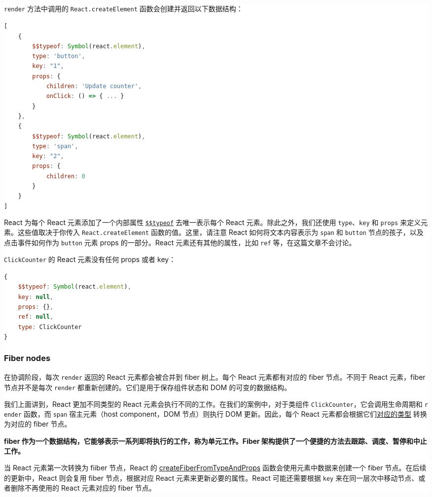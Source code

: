 `render` 方法中调用的 `React.createElement` 函数会创建并返回以下数据结构：

```js
[
    {
        $$typeof: Symbol(react.element),
        type: 'button',
        key: "1",
        props: {
            children: 'Update counter',
            onClick: () => { ... }
        }
    },
    {
        $$typeof: Symbol(react.element),
        type: 'span',
        key: "2",
        props: {
            children: 0
        }
    }
]
```

React 为每个 React 元素添加了一个内部属性 [`$$typeof`](https://overreacted.io/why-do-react-elements-have-typeof-property/) 去唯一表示每个 React 元素。除此之外，我们还使用 `type`、`key` 和 `props` 来定义元素。这些值取决于你传入 `React.createElement` 函数的值。这里，请注意 React 如何将文本内容表示为 `span` 和 `button` 节点的孩子，以及点击事件如何作为 `button` 元素 props 的一部分。React 元素还有其他的属性，比如 `ref` 等，在这篇文章不会讨论。

`ClickCounter` 的 React 元素没有任何 props 或者 key：

```js
{
    $$typeof: Symbol(react.element),
    key: null,
    props: {},
    ref: null,
    type: ClickCounter
}
```

### Fiber nodes

在协调阶段，每次 `render` 返回的 React 元素都会被合并到 fiber 树上。每个 React 元素都有对应的 fiber 节点。不同于 React 元素，fiber 节点并不是每次 `render` 都重新创建的。它们是用于保存组件状态和 DOM 的可变的数据结构。

我们上面讲到，React 更加不同类型的 React 元素会执行不同的工作。在我们的案例中，对于类组件 `ClickCounter`，它会调用生命周期和 `render` 函数，而 `span` 宿主元素（host component，DOM 节点）则执行 DOM 更新。因此，每个 React 元素都会根据它们[对应的类型](https://github.com/facebook/react/blob/769b1f270e1251d9dbdce0fcbd9e92e502d059b8/packages/shared/ReactWorkTags.js) 转换为对应的 fiber 节点。

**fiber 作为一个数据结构，它能够表示一系列即将执行的工作，称为单元工作。Fiber 架构提供了一个便捷的方法去跟踪、调度、暂停和中止工作。**

当 React 元素第一次转换为 fiiber 节点，React 的 [createFiberFromTypeAndProps](https://github.com/facebook/react/blob/769b1f270e1251d9dbdce0fcbd9e92e502d059b8/packages/react-reconciler/src/ReactFiber.js#L414) 函数会使用元素中数据来创建一个 fiber 节点。在后续的更新中，React 则会复用 fiber 节点，根据对应 React 元素来更新必要的属性。React 可能还需要根据 `key` 来在同一层次中移动节点、或者删除不再使用的 React 元素对应的 fiber 节点。
